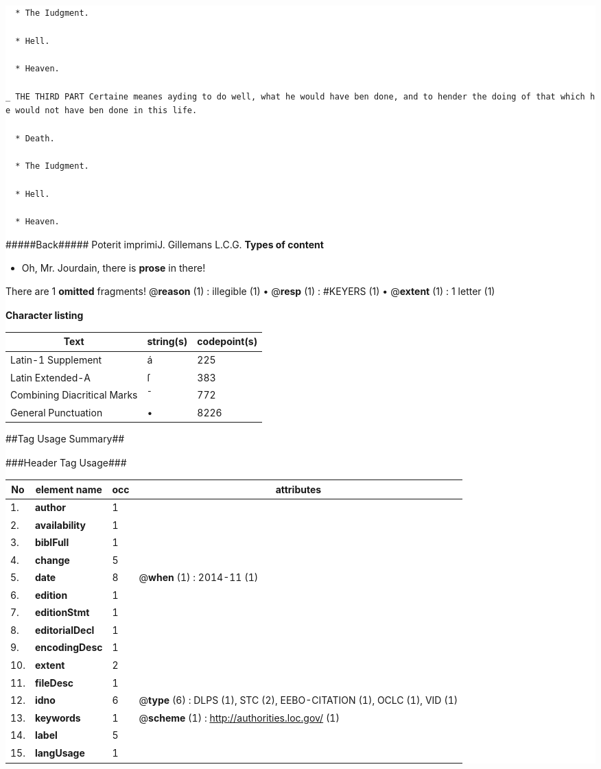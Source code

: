       * The Iudgment.

      * Hell.

      * Heaven.

    _ THE THIRD PART Certaine meanes ayding to do well, what he would have ben done, and to hender the doing of that which he would not have ben done in this life.

      * Death.

      * The Iudgment.

      * Hell.

      * Heaven.

#####Back#####
Poterit imprimiJ. Gillemans L.C.G.
**Types of content**

  * Oh, Mr. Jourdain, there is **prose** in there!

There are 1 **omitted** fragments! 
 @__reason__ (1) : illegible (1)  •  @__resp__ (1) : #KEYERS (1)  •  @__extent__ (1) : 1 letter (1)

**Character listing**


|Text|string(s)|codepoint(s)|
|---|---|---|
|Latin-1 Supplement|á|225|
|Latin Extended-A|ſ|383|
|Combining             Diacritical Marks|̄|772|
|General Punctuation|•|8226|

##Tag Usage Summary##

###Header Tag Usage###

|No|element name|occ|attributes|
|---|---|---|---|
|1.|__author__|1||
|2.|__availability__|1||
|3.|__biblFull__|1||
|4.|__change__|5||
|5.|__date__|8| @__when__ (1) : 2014-11 (1)|
|6.|__edition__|1||
|7.|__editionStmt__|1||
|8.|__editorialDecl__|1||
|9.|__encodingDesc__|1||
|10.|__extent__|2||
|11.|__fileDesc__|1||
|12.|__idno__|6| @__type__ (6) : DLPS (1), STC (2), EEBO-CITATION (1), OCLC (1), VID (1)|
|13.|__keywords__|1| @__scheme__ (1) : http://authorities.loc.gov/ (1)|
|14.|__label__|5||
|15.|__langUsage__|1||